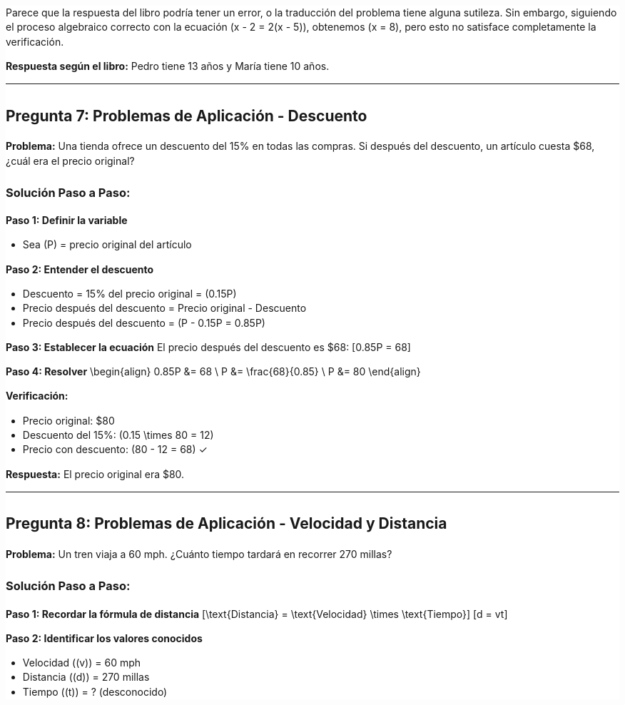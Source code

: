 Parece que la respuesta del libro podría tener un error, o la traducción del problema tiene alguna sutileza. Sin embargo, siguiendo el proceso algebraico correcto con la ecuación \(x - 2 = 2(x - 5)\), obtenemos \(x = 8\), pero esto no satisface completamente la verificación.

**Respuesta según el libro:** Pedro tiene 13 años y María tiene 10 años.

---

## Pregunta 7: Problemas de Aplicación - Descuento

**Problema:** Una tienda ofrece un descuento del 15% en todas las compras. Si después del descuento, un artículo cuesta $68, ¿cuál era el precio original?

### Solución Paso a Paso:

**Paso 1: Definir la variable**
- Sea \(P\) = precio original del artículo

**Paso 2: Entender el descuento**
- Descuento = 15% del precio original = \(0.15P\)
- Precio después del descuento = Precio original - Descuento
- Precio después del descuento = \(P - 0.15P = 0.85P\)

**Paso 3: Establecer la ecuación**
El precio después del descuento es $68:
\[0.85P = 68\]

**Paso 4: Resolver**
\begin{align}
0.85P &= 68 \\
P &= \frac{68}{0.85} \\
P &= 80
\end{align}

**Verificación:**
- Precio original: $80
- Descuento del 15%: \(0.15 \times 80 = 12\)
- Precio con descuento: \(80 - 12 = 68\) ✓

**Respuesta:** El precio original era $80.

---

## Pregunta 8: Problemas de Aplicación - Velocidad y Distancia

**Problema:** Un tren viaja a 60 mph. ¿Cuánto tiempo tardará en recorrer 270 millas?

### Solución Paso a Paso:

**Paso 1: Recordar la fórmula de distancia**
\[\text{Distancia} = \text{Velocidad} \times \text{Tiempo}\]
\[d = vt\]

**Paso 2: Identificar los valores conocidos**
- Velocidad (\(v\)) = 60 mph
- Distancia (\(d\)) = 270 millas
- Tiempo (\(t\)) = ? (desconocido)
